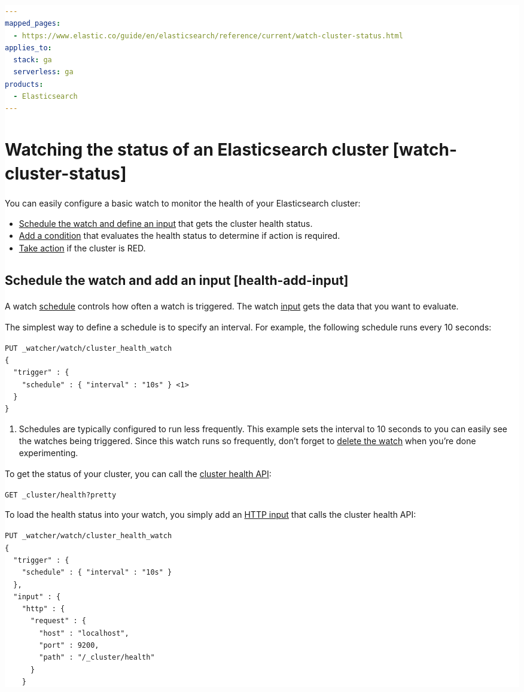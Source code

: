 ```yaml
---
mapped_pages:
  - https://www.elastic.co/guide/en/elasticsearch/reference/current/watch-cluster-status.html
applies_to:
  stack: ga
  serverless: ga
products:
  - Elasticsearch
---
```


# Watching the status of an Elasticsearch cluster [watch-cluster-status]

You can easily configure a basic watch to monitor the health of your Elasticsearch cluster:

* [Schedule the watch and define an input](#health-add-input) that gets the cluster health status.
* [Add a condition](#health-add-condition) that evaluates the health status to determine if action is required.
* [Take action](#health-take-action) if the cluster is RED.

## Schedule the watch and add an input [health-add-input]

A watch [schedule](trigger-schedule.md) controls how often a watch is triggered. The watch [input](input.md) gets the data that you want to evaluate.

The simplest way to define a schedule is to specify an interval. For example, the following schedule runs every 10 seconds:

```console
PUT _watcher/watch/cluster_health_watch
{
  "trigger" : {
    "schedule" : { "interval" : "10s" } <1>
  }
}
```

1. Schedules are typically configured to run less frequently. This example sets the interval to 10 seconds to you can easily see the watches being triggered. Since this watch runs so frequently, don’t forget to [delete the watch](#health-delete) when you’re done experimenting.

To get the status of your cluster, you can call the [cluster health API](https://www.elastic.co/docs/api/doc/elasticsearch/operation/operation-cluster-health):

```console
GET _cluster/health?pretty
```

To load the health status into your watch, you simply add an [HTTP input](input-http.md) that calls the cluster health API:

```console
PUT _watcher/watch/cluster_health_watch
{
  "trigger" : {
    "schedule" : { "interval" : "10s" }
  },
  "input" : {
    "http" : {
      "request" : {
        "host" : "localhost",
        "port" : 9200,
        "path" : "/_cluster/health"
      }
    }
```